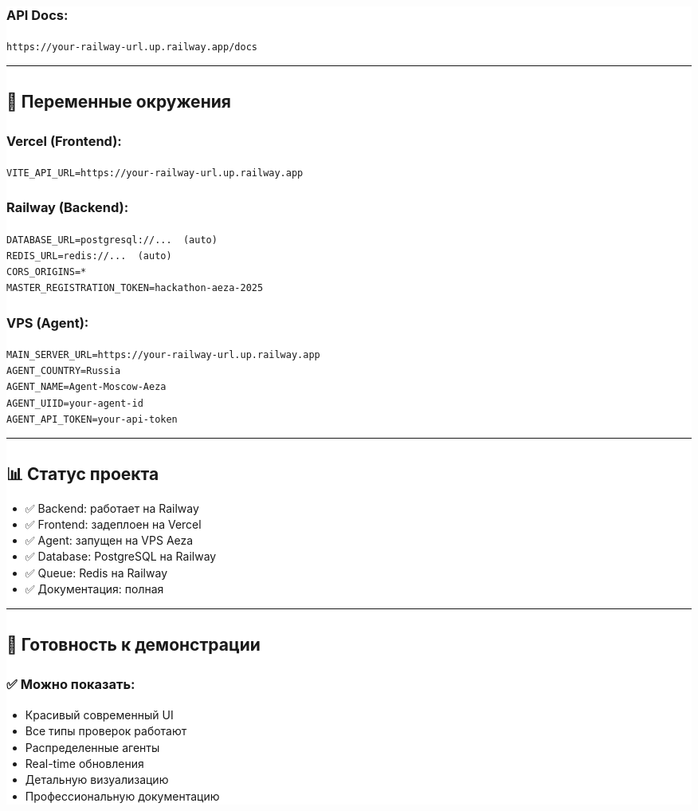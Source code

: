 ### API Docs:
```
https://your-railway-url.up.railway.app/docs
```

---

## 🔐 Переменные окружения

### Vercel (Frontend):
```env
VITE_API_URL=https://your-railway-url.up.railway.app
```

### Railway (Backend):
```env
DATABASE_URL=postgresql://...  (auto)
REDIS_URL=redis://...  (auto)
CORS_ORIGINS=*
MASTER_REGISTRATION_TOKEN=hackathon-aeza-2025
```

### VPS (Agent):
```env
MAIN_SERVER_URL=https://your-railway-url.up.railway.app
AGENT_COUNTRY=Russia
AGENT_NAME=Agent-Moscow-Aeza
AGENT_UIID=your-agent-id
AGENT_API_TOKEN=your-api-token
```

---

## 📊 Статус проекта

- ✅ Backend: работает на Railway
- ✅ Frontend: задеплоен на Vercel
- ✅ Agent: запущен на VPS Aeza
- ✅ Database: PostgreSQL на Railway
- ✅ Queue: Redis на Railway
- ✅ Документация: полная

---

## 🎉 Готовность к демонстрации

### ✅ Можно показать:
- Красивый современный UI
- Все типы проверок работают
- Распределенные агенты
- Real-time обновления
- Детальную визуализацию
- Профессиональную документацию
